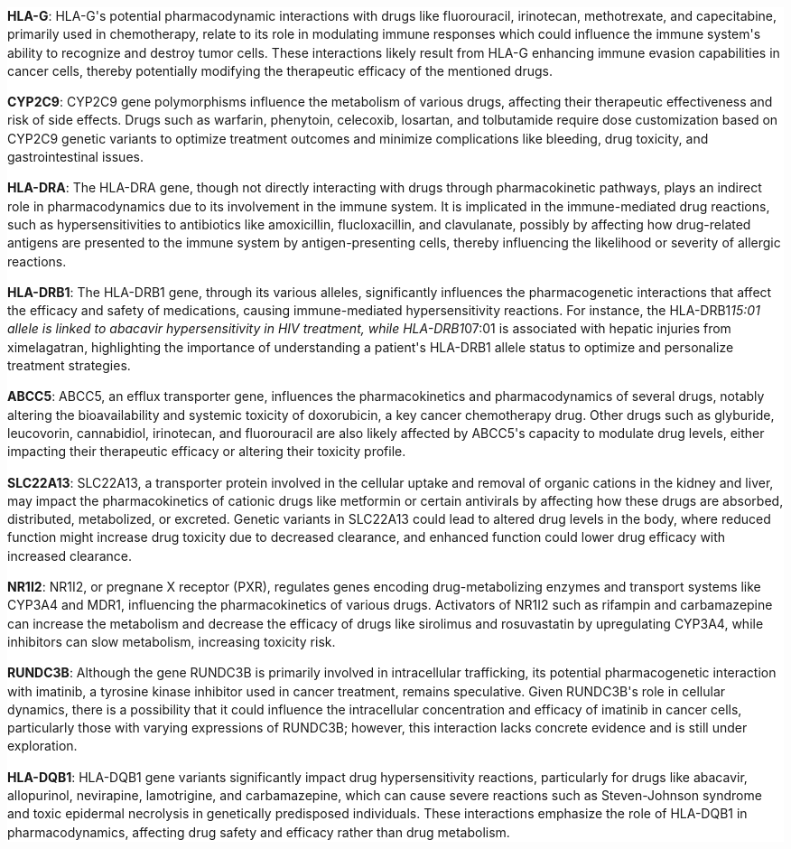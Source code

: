 **HLA-G**: HLA-G's potential pharmacodynamic interactions with drugs like fluorouracil, irinotecan, methotrexate, and capecitabine, primarily used in chemotherapy, relate to its role in modulating immune responses which could influence the immune system's ability to recognize and destroy tumor cells. These interactions likely result from HLA-G enhancing immune evasion capabilities in cancer cells, thereby potentially modifying the therapeutic efficacy of the mentioned drugs.

**CYP2C9**: CYP2C9 gene polymorphisms influence the metabolism of various drugs, affecting their therapeutic effectiveness and risk of side effects. Drugs such as warfarin, phenytoin, celecoxib, losartan, and tolbutamide require dose customization based on CYP2C9 genetic variants to optimize treatment outcomes and minimize complications like bleeding, drug toxicity, and gastrointestinal issues.

**HLA-DRA**: The HLA-DRA gene, though not directly interacting with drugs through pharmacokinetic pathways, plays an indirect role in pharmacodynamics due to its involvement in the immune system. It is implicated in the immune-mediated drug reactions, such as hypersensitivities to antibiotics like amoxicillin, flucloxacillin, and clavulanate, possibly by affecting how drug-related antigens are presented to the immune system by antigen-presenting cells, thereby influencing the likelihood or severity of allergic reactions.

**HLA-DRB1**: The HLA-DRB1 gene, through its various alleles, significantly influences the pharmacogenetic interactions that affect the efficacy and safety of medications, causing immune-mediated hypersensitivity reactions. For instance, the HLA-DRB1*15:01 allele is linked to abacavir hypersensitivity in HIV treatment, while HLA-DRB1*07:01 is associated with hepatic injuries from ximelagatran, highlighting the importance of understanding a patient's HLA-DRB1 allele status to optimize and personalize treatment strategies.

**ABCC5**: ABCC5, an efflux transporter gene, influences the pharmacokinetics and pharmacodynamics of several drugs, notably altering the bioavailability and systemic toxicity of doxorubicin, a key cancer chemotherapy drug. Other drugs such as glyburide, leucovorin, cannabidiol, irinotecan, and fluorouracil are also likely affected by ABCC5's capacity to modulate drug levels, either impacting their therapeutic efficacy or altering their toxicity profile.

**SLC22A13**: SLC22A13, a transporter protein involved in the cellular uptake and removal of organic cations in the kidney and liver, may impact the pharmacokinetics of cationic drugs like metformin or certain antivirals by affecting how these drugs are absorbed, distributed, metabolized, or excreted. Genetic variants in SLC22A13 could lead to altered drug levels in the body, where reduced function might increase drug toxicity due to decreased clearance, and enhanced function could lower drug efficacy with increased clearance.

**NR1I2**: NR1I2, or pregnane X receptor (PXR), regulates genes encoding drug-metabolizing enzymes and transport systems like CYP3A4 and MDR1, influencing the pharmacokinetics of various drugs. Activators of NR1I2 such as rifampin and carbamazepine can increase the metabolism and decrease the efficacy of drugs like sirolimus and rosuvastatin by upregulating CYP3A4, while inhibitors can slow metabolism, increasing toxicity risk.

**RUNDC3B**: Although the gene RUNDC3B is primarily involved in intracellular trafficking, its potential pharmacogenetic interaction with imatinib, a tyrosine kinase inhibitor used in cancer treatment, remains speculative. Given RUNDC3B's role in cellular dynamics, there is a possibility that it could influence the intracellular concentration and efficacy of imatinib in cancer cells, particularly those with varying expressions of RUNDC3B; however, this interaction lacks concrete evidence and is still under exploration.

**HLA-DQB1**: HLA-DQB1 gene variants significantly impact drug hypersensitivity reactions, particularly for drugs like abacavir, allopurinol, nevirapine, lamotrigine, and carbamazepine, which can cause severe reactions such as Steven-Johnson syndrome and toxic epidermal necrolysis in genetically predisposed individuals. These interactions emphasize the role of HLA-DQB1 in pharmacodynamics, affecting drug safety and efficacy rather than drug metabolism.

